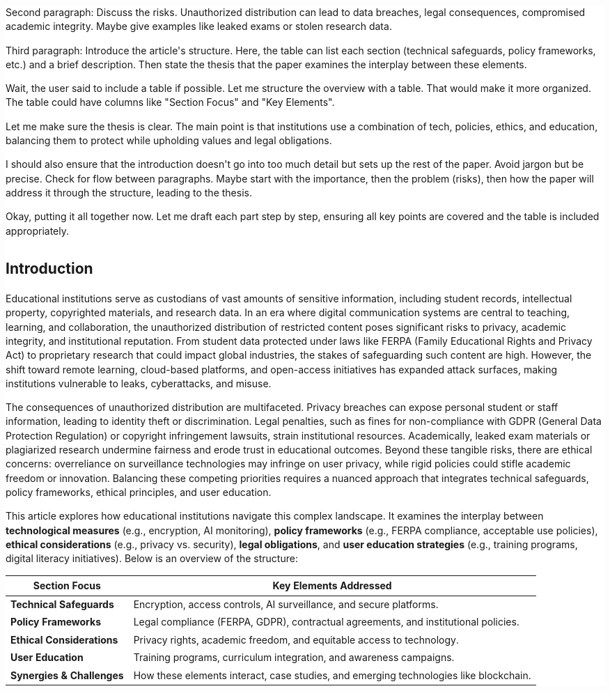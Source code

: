 Second paragraph: Discuss the risks. Unauthorized distribution can lead to data breaches, legal consequences, compromised academic integrity. Maybe give examples like leaked exams or stolen research data.

Third paragraph: Introduce the article's structure. Here, the table can list each section (technical safeguards, policy frameworks, etc.) and a brief description. Then state the thesis that the paper examines the interplay between these elements.

Wait, the user said to include a table if possible. Let me structure the overview with a table. That would make it more organized. The table could have columns like "Section Focus" and "Key Elements".

Let me make sure the thesis is clear. The main point is that institutions use a combination of tech, policies, ethics, and education, balancing them to protect while upholding values and legal obligations.

I should also ensure that the introduction doesn't go into too much detail but sets up the rest of the paper. Avoid jargon but be precise. Check for flow between paragraphs. Maybe start with the importance, then the problem (risks), then how the paper will address it through the structure, leading to the thesis.

Okay, putting it all together now. Let me draft each part step by step, ensuring all key points are covered and the table is included appropriately.
</think>

## Introduction  

Educational institutions serve as custodians of vast amounts of sensitive information, including student records, intellectual property, copyrighted materials, and research data. In an era where digital communication systems are central to teaching, learning, and collaboration, the unauthorized distribution of restricted content poses significant risks to privacy, academic integrity, and institutional reputation. From student data protected under laws like FERPA (Family Educational Rights and Privacy Act) to proprietary research that could impact global industries, the stakes of safeguarding such content are high. However, the shift toward remote learning, cloud-based platforms, and open-access initiatives has expanded attack surfaces, making institutions vulnerable to leaks, cyberattacks, and misuse.  

The consequences of unauthorized distribution are multifaceted. Privacy breaches can expose personal student or staff information, leading to identity theft or discrimination. Legal penalties, such as fines for non-compliance with GDPR (General Data Protection Regulation) or copyright infringement lawsuits, strain institutional resources. Academically, leaked exam materials or plagiarized research undermine fairness and erode trust in educational outcomes. Beyond these tangible risks, there are ethical concerns: overreliance on surveillance technologies may infringe on user privacy, while rigid policies could stifle academic freedom or innovation. Balancing these competing priorities requires a nuanced approach that integrates technical safeguards, policy frameworks, ethical principles, and user education.  

This article explores how educational institutions navigate this complex landscape. It examines the interplay between **technological measures** (e.g., encryption, AI monitoring), **policy frameworks** (e.g., FERPA compliance, acceptable use policies), **ethical considerations** (e.g., privacy vs. security), **legal obligations**, and **user education strategies** (e.g., training programs, digital literacy initiatives). Below is an overview of the structure:  

| **Section Focus**               | **Key Elements Addressed**                                                                 |  
|---------------------------------|-------------------------------------------------------------------------------------------|  
| **Technical Safeguards**         | Encryption, access controls, AI surveillance, and secure platforms.                       |  
| **Policy Frameworks**            | Legal compliance (FERPA, GDPR), contractual agreements, and institutional policies.      |  
| **Ethical Considerations**       | Privacy rights, academic freedom, and equitable access to technology.                     |  
| **User Education**               | Training programs, curriculum integration, and awareness campaigns.                        |  
| **Synergies & Challenges**       | How these elements interact, case studies, and emerging technologies like blockchain.     |  
